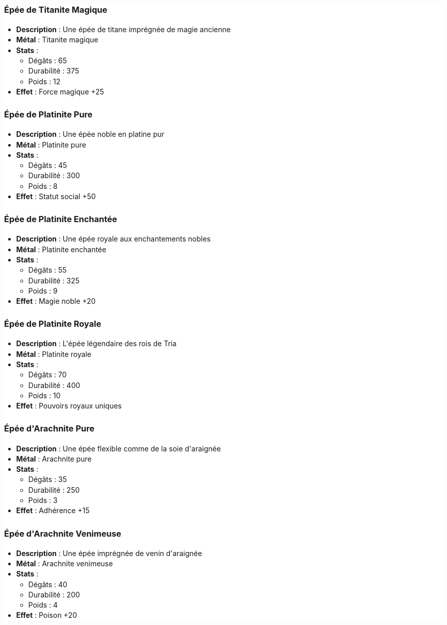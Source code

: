 ### Épée de Titanite Magique
- **Description** : Une épée de titane imprégnée de magie ancienne
- **Métal** : Titanite magique
- **Stats** :
  - Dégâts : 65
  - Durabilité : 375
  - Poids : 12
- **Effet** : Force magique +25

### Épée de Platinite Pure
- **Description** : Une épée noble en platine pur
- **Métal** : Platinite pure
- **Stats** :
  - Dégâts : 45
  - Durabilité : 300
  - Poids : 8
- **Effet** : Statut social +50

### Épée de Platinite Enchantée
- **Description** : Une épée royale aux enchantements nobles
- **Métal** : Platinite enchantée
- **Stats** :
  - Dégâts : 55
  - Durabilité : 325
  - Poids : 9
- **Effet** : Magie noble +20

### Épée de Platinite Royale
- **Description** : L'épée légendaire des rois de Tria
- **Métal** : Platinite royale
- **Stats** :
  - Dégâts : 70
  - Durabilité : 400
  - Poids : 10
- **Effet** : Pouvoirs royaux uniques

### Épée d'Arachnite Pure
- **Description** : Une épée flexible comme de la soie d'araignée
- **Métal** : Arachnite pure
- **Stats** :
  - Dégâts : 35
  - Durabilité : 250
  - Poids : 3
- **Effet** : Adhérence +15

### Épée d'Arachnite Venimeuse
- **Description** : Une épée imprégnée de venin d'araignée
- **Métal** : Arachnite venimeuse
- **Stats** :
  - Dégâts : 40
  - Durabilité : 200
  - Poids : 4
- **Effet** : Poison +20
